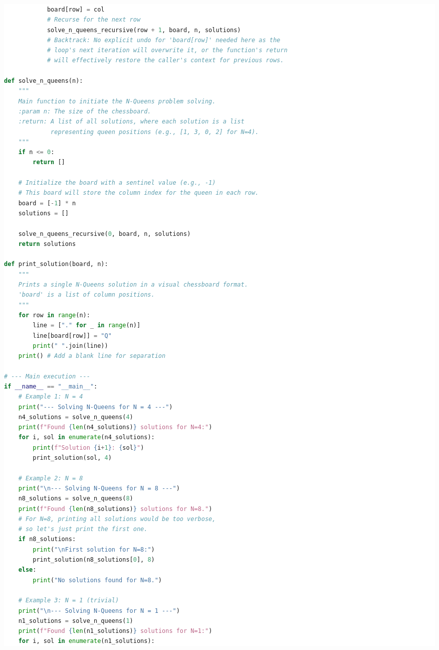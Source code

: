 ```python
            board[row] = col
            # Recurse for the next row
            solve_n_queens_recursive(row + 1, board, n, solutions)
            # Backtrack: No explicit undo for 'board[row]' needed here as the
            # loop's next iteration will overwrite it, or the function's return
            # will effectively restore the caller's context for previous rows.

def solve_n_queens(n):
    """
    Main function to initiate the N-Queens problem solving.
    :param n: The size of the chessboard.
    :return: A list of all solutions, where each solution is a list
             representing queen positions (e.g., [1, 3, 0, 2] for N=4).
    """
    if n <= 0:
        return []
    
    # Initialize the board with a sentinel value (e.g., -1)
    # This board will store the column index for the queen in each row.
    board = [-1] * n
    solutions = []
    
    solve_n_queens_recursive(0, board, n, solutions)
    return solutions

def print_solution(board, n):
    """
    Prints a single N-Queens solution in a visual chessboard format.
    'board' is a list of column positions.
    """
    for row in range(n):
        line = ["." for _ in range(n)]
        line[board[row]] = "Q"
        print(" ".join(line))
    print() # Add a blank line for separation

# --- Main execution ---
if __name__ == "__main__":
    # Example 1: N = 4
    print("--- Solving N-Queens for N = 4 ---")
    n4_solutions = solve_n_queens(4)
    print(f"Found {len(n4_solutions)} solutions for N=4:")
    for i, sol in enumerate(n4_solutions):
        print(f"Solution {i+1}: {sol}")
        print_solution(sol, 4)

    # Example 2: N = 8
    print("\n--- Solving N-Queens for N = 8 ---")
    n8_solutions = solve_n_queens(8)
    print(f"Found {len(n8_solutions)} solutions for N=8.")
    # For N=8, printing all solutions would be too verbose,
    # so let's just print the first one.
    if n8_solutions:
        print("\nFirst solution for N=8:")
        print_solution(n8_solutions[0], 8)
    else:
        print("No solutions found for N=8.")

    # Example 3: N = 1 (trivial)
    print("\n--- Solving N-Queens for N = 1 ---")
    n1_solutions = solve_n_queens(1)
    print(f"Found {len(n1_solutions)} solutions for N=1:")
    for i, sol in enumerate(n1_solutions):
```